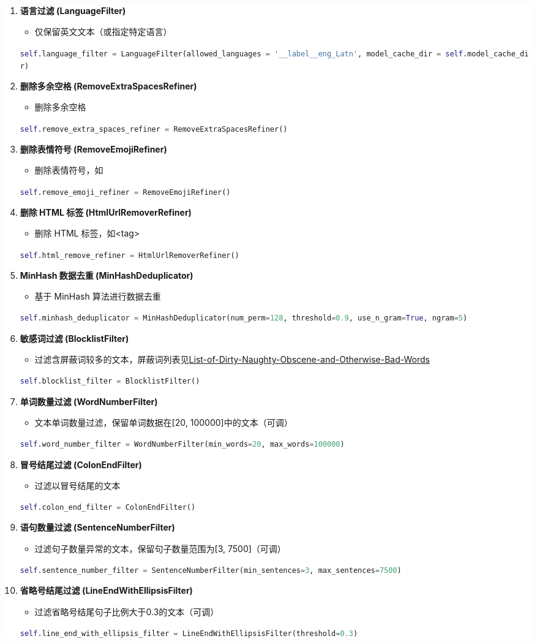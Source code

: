 
1. **语言过滤 (LanguageFilter)**  
   - 仅保留英文文本（或指定特定语言）  
   ```python
   self.language_filter = LanguageFilter(allowed_languages = '__label__eng_Latn', model_cache_dir = self.model_cache_dir)
   ```

2. **删除多余空格 (RemoveExtraSpacesRefiner)**  
   - 删除多余空格
   ```python
   self.remove_extra_spaces_refiner = RemoveExtraSpacesRefiner()
   ```

3. **删除表情符号 (RemoveEmojiRefiner)**  
   - 删除表情符号，如
   ```python
   self.remove_emoji_refiner = RemoveEmojiRefiner()
   ```

4. **删除 HTML 标签 (HtmlUrlRemoverRefiner)**  
   - 删除 HTML 标签，如\<tag\>
   ```python
   self.html_remove_refiner = HtmlUrlRemoverRefiner()
   ```

5. **MinHash 数据去重 (MinHashDeduplicator)**  
   - 基于 MinHash 算法进行数据去重  
   ```python
   self.minhash_deduplicator = MinHashDeduplicator(num_perm=128, threshold=0.9, use_n_gram=True, ngram=5)
   ```

6. **敏感词过滤 (BlocklistFilter)**  
   - 过滤含屏蔽词较多的文本，屏蔽词列表见[List-of-Dirty-Naughty-Obscene-and-Otherwise-Bad-Words](https://github.com/LDNOOBW/List-of-Dirty-Naughty-Obscene-and-Otherwise-Bad-Words)  
   ```python
   self.blocklist_filter = BlocklistFilter()
   ```

7. **单词数量过滤 (WordNumberFilter)**  
   - 文本单词数量过滤，保留单词数据在[20, 100000]中的文本（可调）
   ```python
   self.word_number_filter = WordNumberFilter(min_words=20, max_words=100000)
   ```

8. **冒号结尾过滤 (ColonEndFilter)**  
   - 过滤以冒号结尾的文本
   ```python
   self.colon_end_filter = ColonEndFilter()
   ```

9. **语句数量过滤 (SentenceNumberFilter)**  
   - 过滤句子数量异常的文本，保留句子数量范围为[3, 7500]（可调）
   ```python
   self.sentence_number_filter = SentenceNumberFilter(min_sentences=3, max_sentences=7500)
   ```

10. **省略号结尾过滤 (LineEndWithEllipsisFilter)**  
    - 过滤省略号结尾句子比例大于0.3的文本（可调）
    ```python
    self.line_end_with_ellipsis_filter = LineEndWithEllipsisFilter(threshold=0.3)
    ```
